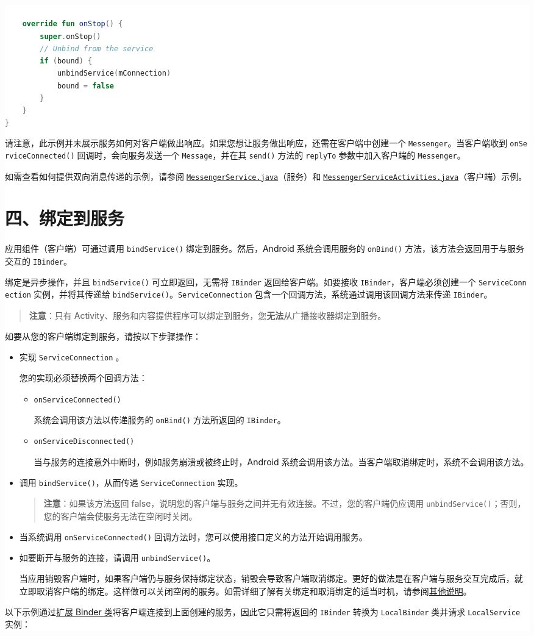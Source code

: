 ```kotlin

    override fun onStop() {
        super.onStop()
        // Unbind from the service
        if (bound) {
            unbindService(mConnection)
            bound = false
        }
    }
}
```

请注意，此示例并未展示服务如何对客户端做出响应。如果您想让服务做出响应，还需在客户端中创建一个 `Messenger`。当客户端收到 `onServiceConnected()` 回调时，会向服务发送一个 `Message`，并在其 `send()` 方法的 `replyTo` 参数中加入客户端的 `Messenger`。

如需查看如何提供双向消息传递的示例，请参阅 [`MessengerService.java`](https://android.googlesource.com/platform/development/+/master/samples/ApiDemos/src/com/example/android/apis/app/MessengerService.java)（服务）和 [`MessengerServiceActivities.java`](https://android.googlesource.com/platform/development/+/master/samples/ApiDemos/src/com/example/android/apis/app/MessengerServiceActivities.java)（客户端）示例。



# 四、绑定到服务

应用组件（客户端）可通过调用 `bindService()` 绑定到服务。然后，Android 系统会调用服务的 `onBind()` 方法，该方法会返回用于与服务交互的 `IBinder`。

绑定是异步操作，并且 `bindService()` 可立即返回，无需将 `IBinder` 返回给客户端。如要接收 `IBinder`，客户端必须创建一个 `ServiceConnection` 实例，并将其传递给 `bindService()`。`ServiceConnection` 包含一个回调方法，系统通过调用该回调方法来传递 `IBinder`。

> **注意**：只有 Activity、服务和内容提供程序可以绑定到服务，您**无法**从广播接收器绑定到服务。

如要从您的客户端绑定到服务，请按以下步骤操作：

- 实现 `ServiceConnection` 。

  您的实现必须替换两个回调方法：

  - `onServiceConnected()`

    系统会调用该方法以传递服务的 `onBind()` 方法所返回的 `IBinder`。

  - `onServiceDisconnected()`

    当与服务的连接意外中断时，例如服务崩溃或被终止时，Android 系统会调用该方法。当客户端取消绑定时，系统不会调用该方法。

- 调用 `bindService()`，从而传递 `ServiceConnection` 实现。

  > **注意**：如果该方法返回 false，说明您的客户端与服务之间并无有效连接。不过，您的客户端仍应调用 `unbindService()`；否则，您的客户端会使服务无法在空闲时关闭。

- 当系统调用 `onServiceConnected()` 回调方法时，您可以使用接口定义的方法开始调用服务。

- 如要断开与服务的连接，请调用 `unbindService()`。

  当应用销毁客户端时，如果客户端仍与服务保持绑定状态，销毁会导致客户端取消绑定。更好的做法是在客户端与服务交互完成后，就立即取消客户端的绑定。这样做可以关闭空闲的服务。如需详细了解有关绑定和取消绑定的适当时机，请参阅[其他说明](https://developer.android.google.cn/guide/components/bound-services#Additional_Notes)。

以下示例通过[扩展 Binder 类](https://developer.android.google.cn/guide/components/bound-services#Binder)将客户端连接到上面创建的服务，因此它只需将返回的 `IBinder` 转换为 `LocalBinder` 类并请求 `LocalService` 实例：
